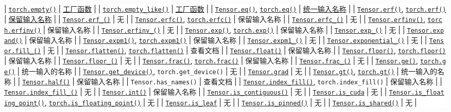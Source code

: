 | [`torch.empty()`](generated/torch.empty.html#torch.empty "torch.empty") | [工厂函数](#factory-doc) |
| [`torch.empty_like()`](generated/torch.empty_like.html#torch.empty_like "torch.empty_like") | [工厂函数](#factory-doc) |
| [`Tensor.eq()`](generated/torch.Tensor.eq.html#torch.Tensor.eq "torch.Tensor.eq"), [`torch.eq()`](generated/torch.eq.html#torch.eq "torch.eq") | [统一输入名称](#unifies-names-from-inputs-doc) |
| [`Tensor.erf()`](generated/torch.Tensor.erf.html#torch.Tensor.erf "torch.Tensor.erf"), [`torch.erf()`](generated/torch.erf.html#torch.erf "torch.erf") | [保留输入名称](#keeps-input-names-doc) |
| [`Tensor.erf_()`](generated/torch.Tensor.erf_.html#torch.Tensor.erf_ "torch.Tensor.erf_") | 无 |
| [`Tensor.erfc()`](generated/torch.Tensor.erfc.html#torch.Tensor.erfc "torch.Tensor.erfc"), [`torch.erfc()`](generated/torch.erfc.html#torch.erfc "torch.erfc") | 保留输入名称 |
| [`Tensor.erfc_()`](generated/torch.Tensor.erfc_.html#torch.Tensor.erfc_ "torch.Tensor.erfc_") | 无 |
| [`Tensor.erfinv()`](generated/torch.Tensor.erfinv.html#torch.Tensor.erfinv "torch.Tensor.erfinv"), [`torch.erfinv()`](generated/torch.erfinv.html#torch.erfinv "torch.erfinv") | 保留输入名称 |
| [`Tensor.erfinv_()`](generated/torch.Tensor.erfinv_.html#torch.Tensor.erfinv_ "torch.Tensor.erfinv_") | 无 |
| [`Tensor.exp()`](generated/torch.Tensor.exp.html#torch.Tensor.exp "torch.Tensor.exp"), [`torch.exp()`](generated/torch.exp.html#torch.exp "torch.exp") | 保留输入名称 |
| [`Tensor.exp_()`](generated/torch.Tensor.exp_.html#torch.Tensor.exp_ "torch.Tensor.exp_") | 无 |
| [`Tensor.expand()`](generated/torch.Tensor.expand.html#torch.Tensor.expand "torch.Tensor.expand") | 保留输入名称 |
| [`Tensor.expm1()`](generated/torch.Tensor.expm1.html#torch.Tensor.expm1 "torch.Tensor.expm1"), [`torch.expm1()`](generated/torch.expm1.html#torch.expm1 "torch.expm1") | 保留输入名称 |
| [`Tensor.expm1_()`](generated/torch.Tensor.expm1_.html#torch.Tensor.expm1_ "torch.Tensor.expm1_") | 无 |
| [`Tensor.exponential_()`](generated/torch.Tensor.exponential_.html#torch.Tensor.exponential_ "torch.Tensor.exponential_") | 无 |
| [`Tensor.fill_()`](generated/torch.Tensor.fill_.html#torch.Tensor.fill_ "torch.Tensor.fill_") | 无 |
| [`Tensor.flatten()`](generated/torch.Tensor.flatten.html#torch.Tensor.flatten "torch.Tensor.flatten"), [`torch.flatten()`](generated/torch.flatten.html#torch.flatten "torch.flatten") | 查看文档 |
| [`Tensor.float()`](generated/torch.Tensor.float.html#torch.Tensor.float "torch.Tensor.float") | 保留输入名称 |
| [`Tensor.floor()`](generated/torch.Tensor.floor.html#torch.Tensor.floor "torch.Tensor.floor"), [`torch.floor()`](generated/torch.floor.html#torch.floor "torch.floor") | 保留输入名称 |
| [`Tensor.floor_()`](generated/torch.Tensor.floor_.html#torch.Tensor.floor_ "torch.Tensor.floor_") | 无 |
| [`Tensor.frac()`](generated/torch.Tensor.frac.html#torch.Tensor.frac "torch.Tensor.frac"), [`torch.frac()`](generated/torch.frac.html#torch.frac "torch.frac") | 保留输入名称 |
| [`Tensor.frac_()`](generated/torch.Tensor.frac_.html#torch.Tensor.frac_ "torch.Tensor.frac_") | 无 |
| [`Tensor.ge()`](generated/torch.Tensor.ge.html#torch.Tensor.ge "torch.Tensor.ge"), [`torch.ge()`](generated/torch.ge.html#torch.ge "torch.ge") | 统一输入的名称 |
| [`Tensor.get_device()`](generated/torch.Tensor.get_device.html#torch.Tensor.get_device "torch.Tensor.get_device"), `torch.get_device()` | 无 |
| [`Tensor.grad`](generated/torch.Tensor.grad.html#torch.Tensor.grad "torch.Tensor.grad") | 无 |
| [`Tensor.gt()`](generated/torch.Tensor.gt.html#torch.Tensor.gt "torch.Tensor.gt"), [`torch.gt()`](generated/torch.gt.html#torch.gt "torch.gt") | 统一输入的名称 |
| [`Tensor.half()`](generated/torch.Tensor.half.html#torch.Tensor.half "torch.Tensor.half") | 保留输入名称 |
| `Tensor.has_names()` | 查看文档 |
| [`Tensor.index_fill()`](generated/torch.Tensor.index_fill.html#torch.Tensor.index_fill "torch.Tensor.index_fill"), `torch.index_fill()` | 保留输入名称 |
| [`Tensor.index_fill_()`](generated/torch.Tensor.index_fill_.html#torch.Tensor.index_fill_ "torch.Tensor.index_fill_") | 无 |
| [`Tensor.int()`](generated/torch.Tensor.int.html#torch.Tensor.int "torch.Tensor.int") | 保留输入名称 |
| [`Tensor.is_contiguous()`](generated/torch.Tensor.is_contiguous.html#torch.Tensor.is_contiguous "torch.Tensor.is_contiguous") | 无 |
| [`Tensor.is_cuda`](generated/torch.Tensor.is_cuda.html#torch.Tensor.is_cuda "torch.Tensor.is_cuda") | 无 |
| [`Tensor.is_floating_point()`](generated/torch.Tensor.is_floating_point.html#torch.Tensor.is_floating_point "torch.Tensor.is_floating_point"), [`torch.is_floating_point()`](generated/torch.is_floating_point.html#torch.is_floating_point "torch.is_floating_point") | 无 |
| [`Tensor.is_leaf`](generated/torch.Tensor.is_leaf.html#torch.Tensor.is_leaf "torch.Tensor.is_leaf") | 无 |
| [`Tensor.is_pinned()`](generated/torch.Tensor.is_pinned.html#torch.Tensor.is_pinned "torch.Tensor.is_pinned") | 无 |
| [`Tensor.is_shared()`](generated/torch.Tensor.is_shared.html#torch.Tensor.is_shared "torch.Tensor.is_shared") | 无 |
